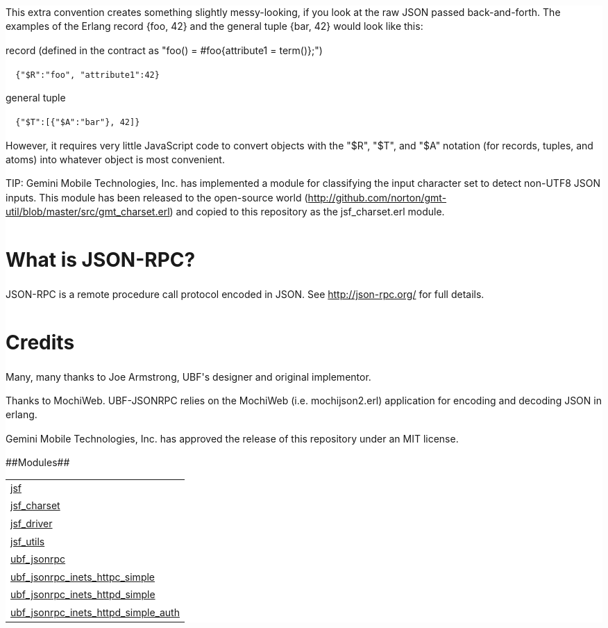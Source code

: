 This extra convention creates something slightly messy-looking, if you
look at the raw JSON passed back-and-forth.  The examples of the
Erlang record {foo, 42} and the general tuple {bar, 42} would look
like this:

   record (defined in the contract as "foo() = #foo{attribute1 = term()};")

      {"$R":"foo", "attribute1":42}

   general tuple

      {"$T":[{"$A":"bar"}, 42]}

However, it requires very little JavaScript code to convert objects
with the "$R", "$T", and "$A" notation (for records, tuples, and
atoms) into whatever object is most convenient.


TIP: Gemini Mobile Technologies, Inc. has implemented a module for
classifying the input character set to detect non-UTF8 JSON inputs.
This module has been released to the open-source world
(http://github.com/norton/gmt-util/blob/master/src/gmt_charset.erl)
and copied to this repository as the jsf_charset.erl module.


What is JSON-RPC?
=================

JSON-RPC is a remote procedure call protocol encoded in JSON.  See
http://json-rpc.org/ for full details.


Credits
=======

Many, many thanks to Joe Armstrong, UBF's designer and original
implementor.

Thanks to MochiWeb.  UBF-JSONRPC relies on the MochiWeb
(i.e. mochijson2.erl) application for encoding and decoding JSON in
erlang.

Gemini Mobile Technologies, Inc. has approved the release of this
repository under an MIT license.</pre>


##Modules##


<table width="100%" border="0" summary="list of modules">
<tr><td><a href="https://github.com/norton/ubf-jsonrpc/blob/master/doc/jsf.md" class="module">jsf</a></td></tr>
<tr><td><a href="https://github.com/norton/ubf-jsonrpc/blob/master/doc/jsf_charset.md" class="module">jsf_charset</a></td></tr>
<tr><td><a href="https://github.com/norton/ubf-jsonrpc/blob/master/doc/jsf_driver.md" class="module">jsf_driver</a></td></tr>
<tr><td><a href="https://github.com/norton/ubf-jsonrpc/blob/master/doc/jsf_utils.md" class="module">jsf_utils</a></td></tr>
<tr><td><a href="https://github.com/norton/ubf-jsonrpc/blob/master/doc/ubf_jsonrpc.md" class="module">ubf_jsonrpc</a></td></tr>
<tr><td><a href="https://github.com/norton/ubf-jsonrpc/blob/master/doc/ubf_jsonrpc_inets_httpc_simple.md" class="module">ubf_jsonrpc_inets_httpc_simple</a></td></tr>
<tr><td><a href="https://github.com/norton/ubf-jsonrpc/blob/master/doc/ubf_jsonrpc_inets_httpd_simple.md" class="module">ubf_jsonrpc_inets_httpd_simple</a></td></tr>
<tr><td><a href="https://github.com/norton/ubf-jsonrpc/blob/master/doc/ubf_jsonrpc_inets_httpd_simple_auth.md" class="module">ubf_jsonrpc_inets_httpd_simple_auth</a></td></tr></table>


